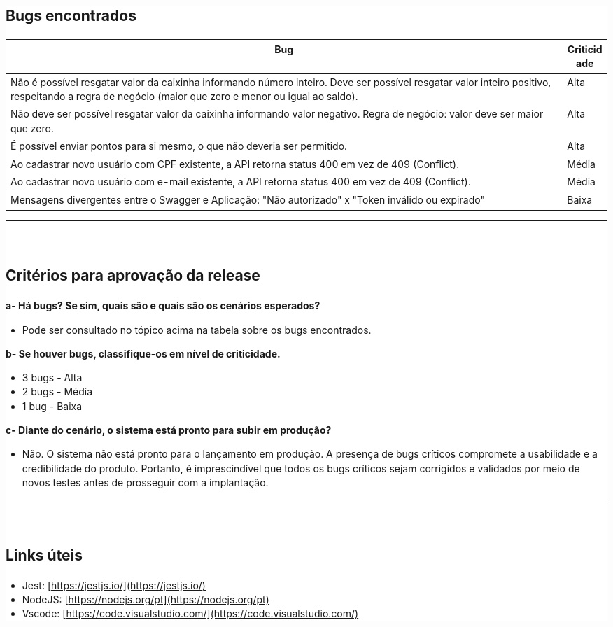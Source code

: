 ## Bugs encontrados
| **Bug**                                                                                                                                         | **Criticidade** |
|--------------------------------------------------------------------------------------------------------------------------------------------------|-----------------|
| Não é possível resgatar valor da caixinha informando número inteiro. Deve ser possível resgatar valor inteiro positivo, respeitando a regra de negócio (maior que zero e menor ou igual ao saldo). | Alta            |
| Não deve ser possível resgatar valor da caixinha informando valor negativo. Regra de negócio: valor deve ser maior que zero.                     | Alta            |
| É possível enviar pontos para si mesmo, o que não deveria ser permitido.                                                                         | Alta            |
| Ao cadastrar novo usuário com CPF existente, a API retorna status 400 em vez de 409 (Conflict).                                                  | Média           |
| Ao cadastrar novo usuário com e-mail existente, a API retorna status 400 em vez de 409 (Conflict).                                               | Média           |
| Mensagens divergentes entre o Swagger e Aplicação: "Não autorizado"  x  "Token inválido ou expirado"                                    | Baixa           |

---
<br>

## Critérios para aprovação da release

**a- Há bugs? Se sim, quais são e quais são os cenários esperados?**

* Pode ser consultado no tópico acima na tabela sobre os bugs encontrados.

**b- Se houver bugs, classifique-os em nível de criticidade.**

* 3 bugs - Alta
* 2 bugs - Média
* 1 bug - Baixa

**c- Diante do cenário, o sistema está pronto para subir em produção?**

* Não. O sistema não está pronto para o lançamento em produção. A presença de bugs críticos compromete a usabilidade e a credibilidade do produto. Portanto, é imprescindível que todos os bugs críticos sejam corrigidos e validados por meio de novos testes antes de prosseguir com a implantação.

---
<br>

## Links úteis

- Jest: [https://jestjs.io/](https://jestjs.io/)
- NodeJS: [https://nodejs.org/pt](https://nodejs.org/pt) 
- Vscode: [https://code.visualstudio.com/](https://code.visualstudio.com/) 
